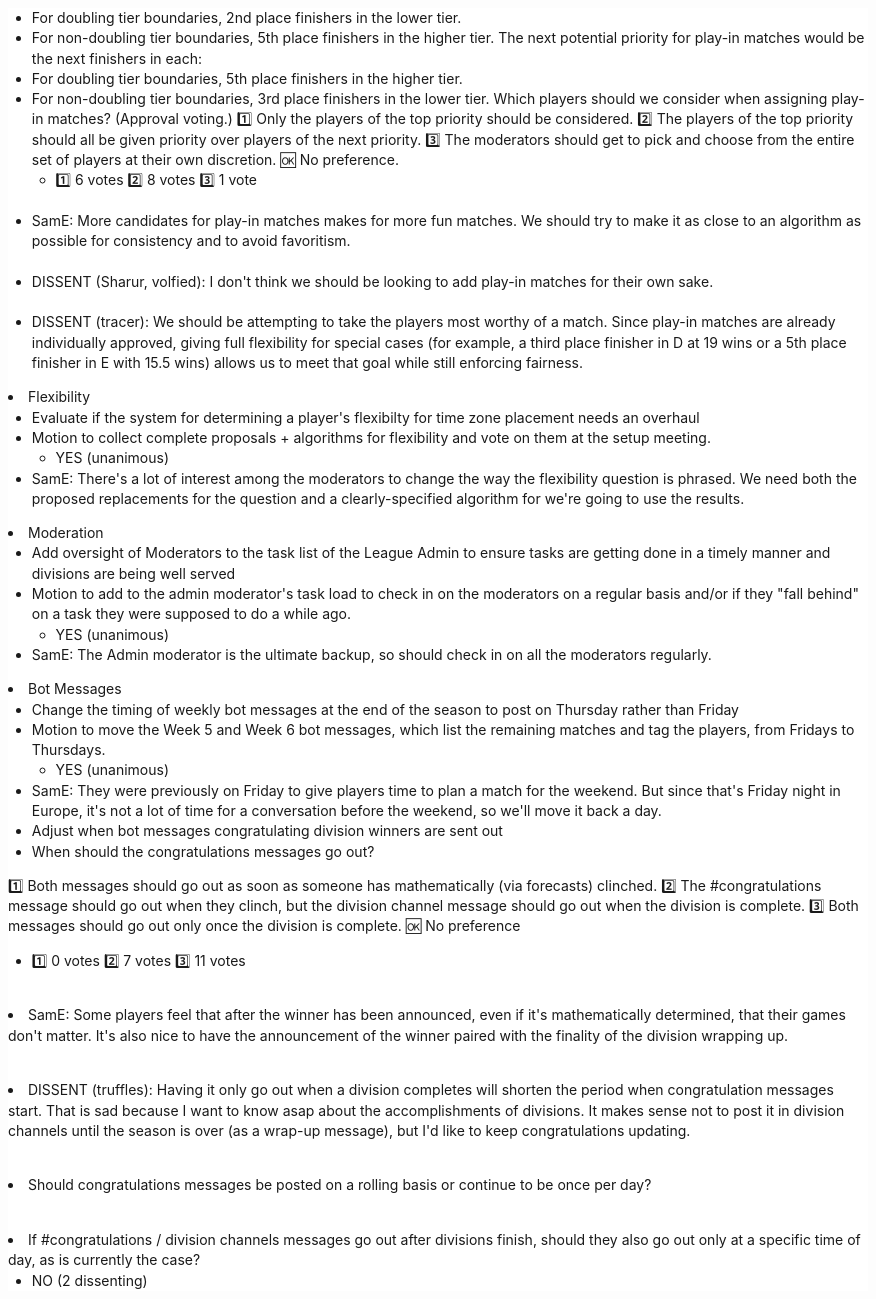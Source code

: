 - For doubling tier boundaries, 2nd place finishers in the lower tier.
- For non-doubling tier boundaries, 5th place finishers in the higher tier.
The next potential priority for play-in matches would be the next finishers in each:
- For doubling tier boundaries, 5th place finishers in the higher tier.
- For non-doubling tier boundaries, 3rd place finishers in the lower tier.
Which players should we consider when assigning play-in matches? (Approval voting.)
:one: Only the players of the top priority should be considered.
:two: The players of the top priority should all be given priority over players of the next priority.
:three: The moderators should get to pick and choose from the entire set of players at their own discretion.
:ok: No preference.<ul>	<li>:one: 6 votes
:two: 8 votes
:three: 1 vote</li>	</ul></li>			
		<li>SamE: More candidates for play-in matches makes for more fun matches. We should try to make it as close to an algorithm as possible for consistency and to avoid favoritism.<ul>		</ul></li>			
		<li>DISSENT (Sharur, volfied): I don't think we should be looking to add play-in matches for their own sake.<ul>		</ul></li>			
		<li>DISSENT (tracer): We should be attempting to take the players most worthy of a match. Since play-in matches are already individually approved, giving full flexibility for special cases (for example, a third place finisher in D at 19 wins or a 5th place finisher in E with 15.5 wins) allows us to meet that goal while still enforcing fairness.<ul>		</ul></li>	</ul></li>		
	<li>Flexibility<ul>	<li>Evaluate if the system for determining a player's flexibilty for time zone placement needs an overhaul<ul>		</ul></li>			
		<li>Motion to collect complete proposals + algorithms for flexibility and vote on them at the setup meeting.<ul>	<li>YES (unanimous)</li>	</ul></li>			
		<li>SamE: There's a lot of interest among the moderators to change the way the flexibility question is phrased. We need both the proposed replacements for the question and a clearly-specified algorithm for we're going to use the results.<ul>		</ul></li>	</ul></li>		
	<li>Moderation<ul>	<li>Add oversight of Moderators to the task list of the League Admin to ensure tasks are getting done in a timely manner and divisions are being well served<ul>		</ul></li>			
		<li>Motion to add to the admin moderator's task load to check in on the moderators on a regular basis and/or if they "fall behind" on a task they were supposed to do a while ago.<ul>	<li>YES (unanimous)</li>	</ul></li>			
		<li>SamE: The Admin moderator is the ultimate backup, so should check in on all the moderators regularly.<ul>		</ul></li>	</ul></li>		
	<li>Bot Messages<ul>	<li>Change the timing of weekly bot messages at the end of the season to post on Thursday rather than Friday<ul>		</ul></li>			
		<li>Motion to move the Week 5 and Week 6 bot messages, which list the remaining matches and tag the players, from Fridays to Thursdays.<ul>	<li>YES (unanimous)</li>	</ul></li>			
		<li>SamE: They were previously on Friday to give players time to plan a match for the weekend. But since that's Friday night in Europe, it's not a lot of time for a conversation before the weekend, so we'll move it back a day.<ul>		</ul></li>			
		<li>Adjust when bot messages congratulating division winners are sent out<ul>		</ul></li>			
		<li>When should the congratulations messages go out?
:one: Both messages should go out as soon as someone has mathematically (via forecasts) clinched.
:two: The #congratulations message should go out when they clinch, but the division channel message should go out when the division is complete.
:three: Both messages should go out only once the division is complete.
:ok: No preference<ul><li>:one: 0 votes
:two: 7 votes
:three: 11 votes</li>	</ul></li>			
		<li>SamE: Some players feel that after the winner has been announced, even if it's mathematically determined, that their games don't matter. It's also nice to have the announcement of the winner paired with the finality of the division wrapping up.<ul>		</ul></li>			
		<li>DISSENT (truffles): Having it only go out when a division completes will shorten the period when congratulation messages start. That is sad because I want to know asap about the accomplishments of divisions. It makes sense not to post it in division channels until the season is over (as a wrap-up message), but I'd like to keep congratulations updating.<ul>		</ul></li>			
		<li>Should congratulations messages be posted on a rolling basis or continue to be once per day?<ul>		</ul></li>			
		<li>If #congratulations / division channels messages go out after divisions finish, should they also go out only at a specific time of day, as is currently the case?<ul>	<li>NO (2 dissenting)</li>	</ul></li>			